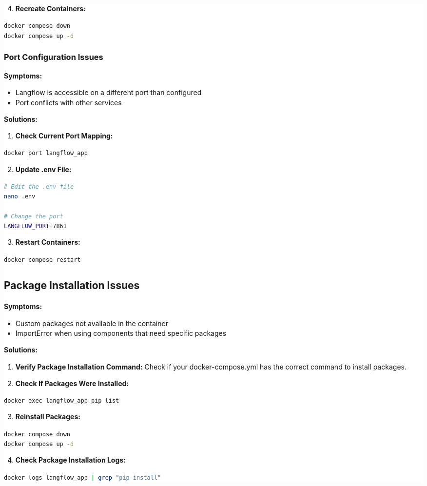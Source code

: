 4. **Recreate Containers:**
```bash
docker compose down
docker compose up -d
```

### Port Configuration Issues

**Symptoms:**
- Langflow is accessible on a different port than configured
- Port conflicts with other services

**Solutions:**

1. **Check Current Port Mapping:**
```bash
docker port langflow_app
```

2. **Update .env File:**
```bash
# Edit the .env file
nano .env

# Change the port
LANGFLOW_PORT=7861
```

3. **Restart Containers:**
```bash
docker compose restart
```

## Package Installation Issues

**Symptoms:**
- Custom packages not available in the container
- ImportError when using components that need specific packages

**Solutions:**

1. **Verify Package Installation Command:**
Check if your docker-compose.yml has the correct command to install packages.

2. **Check If Packages Were Installed:**
```bash
docker exec langflow_app pip list
```

3. **Reinstall Packages:**
```bash
docker compose down
docker compose up -d
```

4. **Check Package Installation Logs:**
```bash
docker logs langflow_app | grep "pip install"
```
